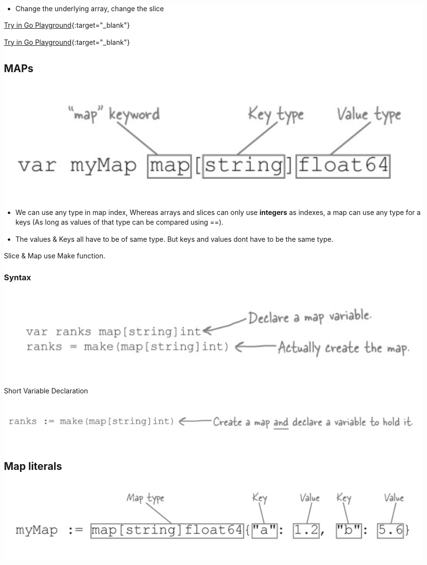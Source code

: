 - Change the underlying array, change the slice

[Try in Go Playground](https://play.golang.org/p/1naC_0qQz_E){:target="_blank"}

[Try in Go Playground](https://play.golang.org/p/qKtVAka498Z){:target="_blank"}

## MAPs
![blog-head-image](/images/doc/golang-map-1.png)

- We can use any type in map index, Whereas arrays and slices can only use __integers__ as indexes, a map can use any type for a keys (As long as values of that type can be compared using ==).

- The values & Keys all have to be of same type. But keys and values dont have to be the same type.

Slice &  Map use Make function.

### Syntax

![blog-head-image](/images/doc/golang-map-2.png)

Short Variable Declaration

![blog-head-image](/images/doc/golang-map-3.png)

## Map literals

![blog-head-image](/images/doc/golang-map-4.png)
